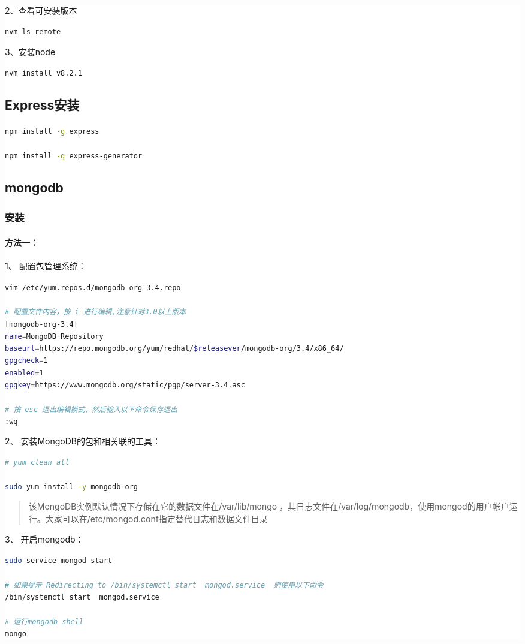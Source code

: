 
2、查看可安装版本

``` bash
nvm ls-remote
```

3、安装node

``` bash
nvm install v8.2.1
```

## Express安装
``` bash
npm install -g express

npm install -g express-generator
```

## mongodb
### 安装
#### 方法一：
1、 配置包管理系统：

``` bash
vim /etc/yum.repos.d/mongodb-org-3.4.repo

# 配置文件内容，按 i 进行编辑,注意针对3.0以上版本
[mongodb-org-3.4]
name=MongoDB Repository
baseurl=https://repo.mongodb.org/yum/redhat/$releasever/mongodb-org/3.4/x86_64/
gpgcheck=1
enabled=1
gpgkey=https://www.mongodb.org/static/pgp/server-3.4.asc

# 按 esc 退出编辑模式、然后输入以下命令保存退出
:wq
```

2、 安装MongoDB的包和相关联的工具：

``` bash
# yum clean all

sudo yum install -y mongodb-org
```

> 该MongoDB实例默认情况下存储在它的数据文件在/var/lib/mongo ，其日志文件在/var/log/mongodb，使用mongod的用户帐户运行。大家可以在/etc/mongod.conf指定替代日志和数据文件目录

3、 开启mongodb：

``` bash
sudo service mongod start

# 如果提示 Redirecting to /bin/systemctl start  mongod.service  则使用以下命令
/bin/systemctl start  mongod.service

# 运行mongodb shell
mongo
```

